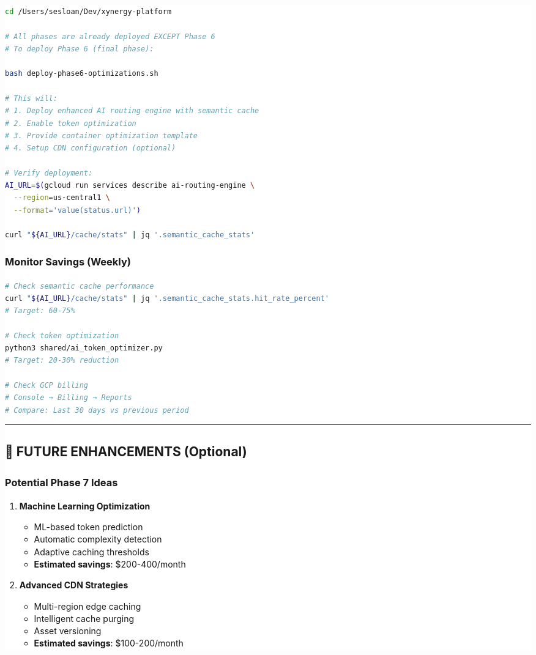 ```bash
cd /Users/sesloan/Dev/xynergy-platform

# All phases are already deployed EXCEPT Phase 6
# To deploy Phase 6 (final phase):

bash deploy-phase6-optimizations.sh

# This will:
# 1. Deploy enhanced AI routing engine with semantic cache
# 2. Enable token optimization
# 3. Provide container optimization template
# 4. Setup CDN configuration (optional)

# Verify deployment:
AI_URL=$(gcloud run services describe ai-routing-engine \
  --region=us-central1 \
  --format='value(status.url)')

curl "${AI_URL}/cache/stats" | jq '.semantic_cache_stats'
```

### Monitor Savings (Weekly)

```bash
# Check semantic cache performance
curl "${AI_URL}/cache/stats" | jq '.semantic_cache_stats.hit_rate_percent'
# Target: 60-75%

# Check token optimization
python3 shared/ai_token_optimizer.py
# Target: 20-30% reduction

# Check GCP billing
# Console → Billing → Reports
# Compare: Last 30 days vs previous period
```

---

## 🔮 FUTURE ENHANCEMENTS (Optional)

### Potential Phase 7 Ideas

1. **Machine Learning Optimization**
   - ML-based token prediction
   - Automatic complexity detection
   - Adaptive caching thresholds
   - **Estimated savings**: $200-400/month

2. **Advanced CDN Strategies**
   - Multi-region edge caching
   - Intelligent cache purging
   - Asset versioning
   - **Estimated savings**: $100-200/month
